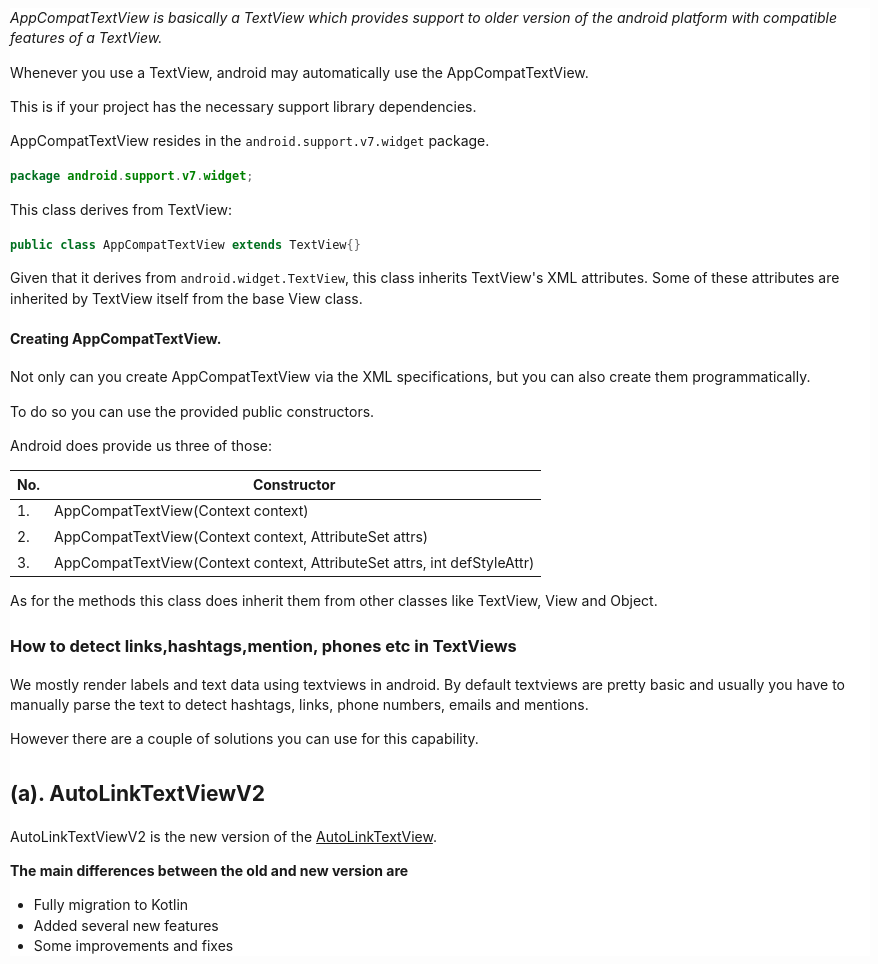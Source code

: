 _AppCompatTextView is basically a TextView which provides support to older version of the android platform with compatible features of a TextView._

Whenever you use a TextView, android may automatically use the AppCompatTextView.

This is if your project has the necessary support library dependencies.

AppCompatTextView resides in the `android.support.v7.widget` package.

```java
package android.support.v7.widget;
```

This class derives from TextView:

```java
public class AppCompatTextView extends TextView{}
```

Given that it derives from `android.widget.TextView`, this class inherits TextView's XML attributes. Some of these attributes are inherited by TextView itself from the base View class.

#### Creating AppCompatTextView.

Not only can you create AppCompatTextView via the XML specifications, but you can also create them programmatically.

To do so you can use the provided public constructors.

Android does provide us three of those:

| No. | Constructor |
| --- | --- |
| 1. | AppCompatTextView(Context context) |
| 2. | AppCompatTextView(Context context, AttributeSet attrs) |
| 3. | AppCompatTextView(Context context, AttributeSet attrs, int defStyleAttr) |

As for the methods this class does inherit them from other classes like TextView, View and Object.

### How to detect links,hashtags,mention, phones etc in TextViews

We mostly render labels and text data using textviews in android. By default textviews are pretty basic and usually you have to manually parse the text to detect hashtags, links, phone numbers, emails and mentions.

However there are a couple of solutions you can use for this capability.

## (a). AutoLinkTextViewV2

AutoLinkTextViewV2 is the new version of the [AutoLinkTextView](https://github.com/armcha/AutoLinkTextView).

**The main differences between the old and new version are**

- Fully migration to Kotlin
- Added several new features
- Some improvements and fixes
